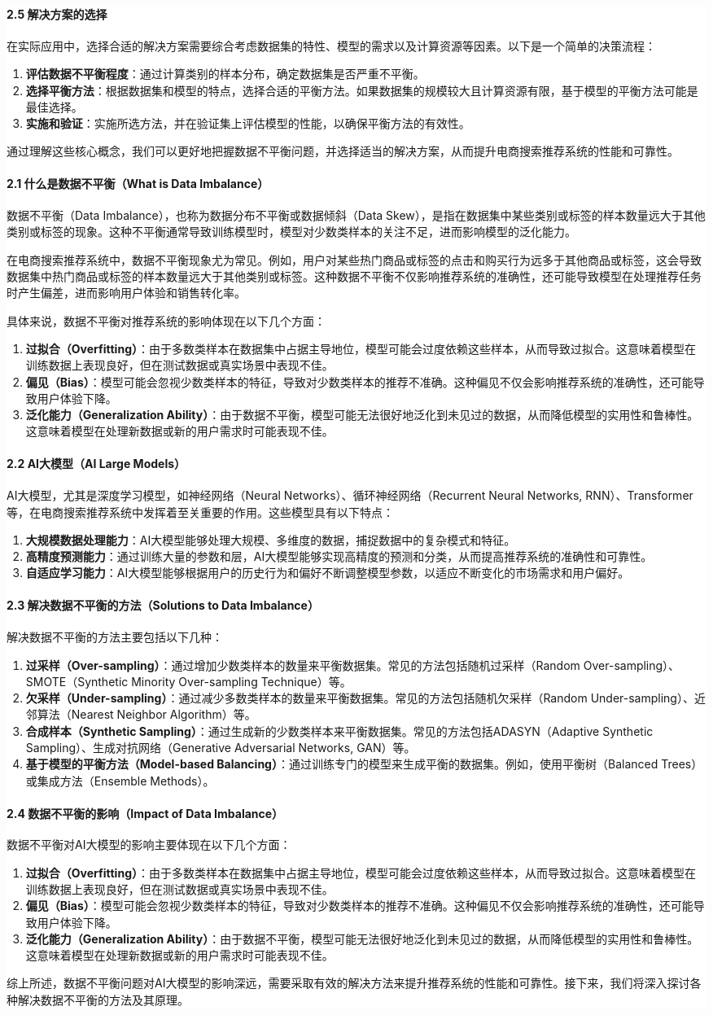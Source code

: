 #### 2.5 解决方案的选择

在实际应用中，选择合适的解决方案需要综合考虑数据集的特性、模型的需求以及计算资源等因素。以下是一个简单的决策流程：

1. **评估数据不平衡程度**：通过计算类别的样本分布，确定数据集是否严重不平衡。
2. **选择平衡方法**：根据数据集和模型的特点，选择合适的平衡方法。如果数据集的规模较大且计算资源有限，基于模型的平衡方法可能是最佳选择。
3. **实施和验证**：实施所选方法，并在验证集上评估模型的性能，以确保平衡方法的有效性。

通过理解这些核心概念，我们可以更好地把握数据不平衡问题，并选择适当的解决方案，从而提升电商搜索推荐系统的性能和可靠性。

#### 2.1 什么是数据不平衡（What is Data Imbalance）

数据不平衡（Data Imbalance），也称为数据分布不平衡或数据倾斜（Data Skew），是指在数据集中某些类别或标签的样本数量远大于其他类别或标签的现象。这种不平衡通常导致训练模型时，模型对少数类样本的关注不足，进而影响模型的泛化能力。

在电商搜索推荐系统中，数据不平衡现象尤为常见。例如，用户对某些热门商品或标签的点击和购买行为远多于其他商品或标签，这会导致数据集中热门商品或标签的样本数量远大于其他类别或标签。这种数据不平衡不仅影响推荐系统的准确性，还可能导致模型在处理推荐任务时产生偏差，进而影响用户体验和销售转化率。

具体来说，数据不平衡对推荐系统的影响体现在以下几个方面：

1. **过拟合（Overfitting）**：由于多数类样本在数据集中占据主导地位，模型可能会过度依赖这些样本，从而导致过拟合。这意味着模型在训练数据上表现良好，但在测试数据或真实场景中表现不佳。
2. **偏见（Bias）**：模型可能会忽视少数类样本的特征，导致对少数类样本的推荐不准确。这种偏见不仅会影响推荐系统的准确性，还可能导致用户体验下降。
3. **泛化能力（Generalization Ability）**：由于数据不平衡，模型可能无法很好地泛化到未见过的数据，从而降低模型的实用性和鲁棒性。这意味着模型在处理新数据或新的用户需求时可能表现不佳。

#### 2.2 AI大模型（AI Large Models）

AI大模型，尤其是深度学习模型，如神经网络（Neural Networks）、循环神经网络（Recurrent Neural Networks, RNN）、Transformer等，在电商搜索推荐系统中发挥着至关重要的作用。这些模型具有以下特点：

1. **大规模数据处理能力**：AI大模型能够处理大规模、多维度的数据，捕捉数据中的复杂模式和特征。
2. **高精度预测能力**：通过训练大量的参数和层，AI大模型能够实现高精度的预测和分类，从而提高推荐系统的准确性和可靠性。
3. **自适应学习能力**：AI大模型能够根据用户的历史行为和偏好不断调整模型参数，以适应不断变化的市场需求和用户偏好。

#### 2.3 解决数据不平衡的方法（Solutions to Data Imbalance）

解决数据不平衡的方法主要包括以下几种：

1. **过采样（Over-sampling）**：通过增加少数类样本的数量来平衡数据集。常见的方法包括随机过采样（Random Over-sampling）、SMOTE（Synthetic Minority Over-sampling Technique）等。
2. **欠采样（Under-sampling）**：通过减少多数类样本的数量来平衡数据集。常见的方法包括随机欠采样（Random Under-sampling）、近邻算法（Nearest Neighbor Algorithm）等。
3. **合成样本（Synthetic Sampling）**：通过生成新的少数类样本来平衡数据集。常见的方法包括ADASYN（Adaptive Synthetic Sampling）、生成对抗网络（Generative Adversarial Networks, GAN）等。
4. **基于模型的平衡方法（Model-based Balancing）**：通过训练专门的模型来生成平衡的数据集。例如，使用平衡树（Balanced Trees）或集成方法（Ensemble Methods）。

#### 2.4 数据不平衡的影响（Impact of Data Imbalance）

数据不平衡对AI大模型的影响主要体现在以下几个方面：

1. **过拟合（Overfitting）**：由于多数类样本在数据集中占据主导地位，模型可能会过度依赖这些样本，从而导致过拟合。这意味着模型在训练数据上表现良好，但在测试数据或真实场景中表现不佳。
2. **偏见（Bias）**：模型可能会忽视少数类样本的特征，导致对少数类样本的推荐不准确。这种偏见不仅会影响推荐系统的准确性，还可能导致用户体验下降。
3. **泛化能力（Generalization Ability）**：由于数据不平衡，模型可能无法很好地泛化到未见过的数据，从而降低模型的实用性和鲁棒性。这意味着模型在处理新数据或新的用户需求时可能表现不佳。

综上所述，数据不平衡问题对AI大模型的影响深远，需要采取有效的解决方法来提升推荐系统的性能和可靠性。接下来，我们将深入探讨各种解决数据不平衡的方法及其原理。
